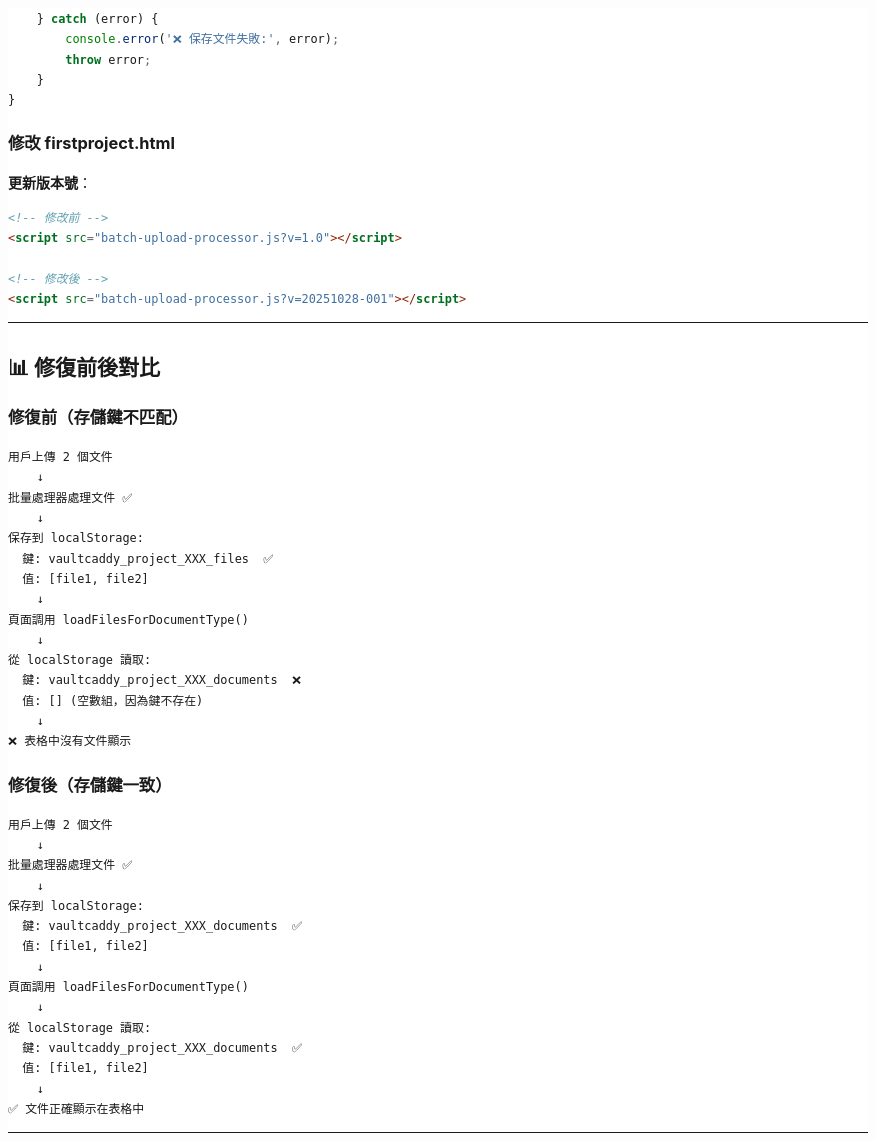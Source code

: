 ```javascript
    } catch (error) {
        console.error('❌ 保存文件失敗:', error);
        throw error;
    }
}
```

### 修改 firstproject.html

**更新版本號**：
```html
<!-- 修改前 -->
<script src="batch-upload-processor.js?v=1.0"></script>

<!-- 修改後 -->
<script src="batch-upload-processor.js?v=20251028-001"></script>
```

---

## 📊 修復前後對比

### 修復前（存儲鍵不匹配）

```
用戶上傳 2 個文件
    ↓
批量處理器處理文件 ✅
    ↓
保存到 localStorage:
  鍵: vaultcaddy_project_XXX_files  ✅
  值: [file1, file2]
    ↓
頁面調用 loadFilesForDocumentType()
    ↓
從 localStorage 讀取:
  鍵: vaultcaddy_project_XXX_documents  ❌
  值: [] (空數組，因為鍵不存在)
    ↓
❌ 表格中沒有文件顯示
```

### 修復後（存儲鍵一致）

```
用戶上傳 2 個文件
    ↓
批量處理器處理文件 ✅
    ↓
保存到 localStorage:
  鍵: vaultcaddy_project_XXX_documents  ✅
  值: [file1, file2]
    ↓
頁面調用 loadFilesForDocumentType()
    ↓
從 localStorage 讀取:
  鍵: vaultcaddy_project_XXX_documents  ✅
  值: [file1, file2]
    ↓
✅ 文件正確顯示在表格中
```

---